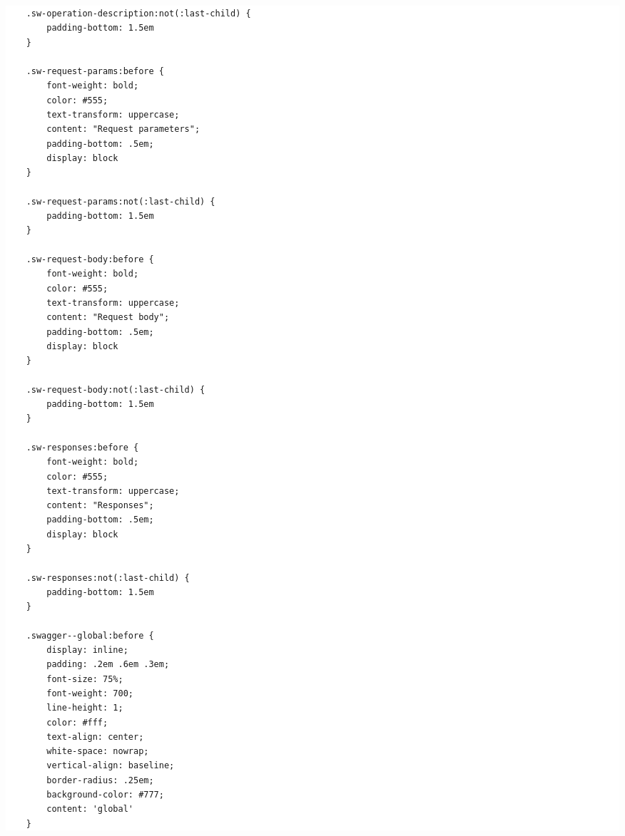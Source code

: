         .sw-operation-description:not(:last-child) {
            padding-bottom: 1.5em
        }

        .sw-request-params:before {
            font-weight: bold;
            color: #555;
            text-transform: uppercase;
            content: "Request parameters";
            padding-bottom: .5em;
            display: block
        }

        .sw-request-params:not(:last-child) {
            padding-bottom: 1.5em
        }

        .sw-request-body:before {
            font-weight: bold;
            color: #555;
            text-transform: uppercase;
            content: "Request body";
            padding-bottom: .5em;
            display: block
        }

        .sw-request-body:not(:last-child) {
            padding-bottom: 1.5em
        }

        .sw-responses:before {
            font-weight: bold;
            color: #555;
            text-transform: uppercase;
            content: "Responses";
            padding-bottom: .5em;
            display: block
        }

        .sw-responses:not(:last-child) {
            padding-bottom: 1.5em
        }

        .swagger--global:before {
            display: inline;
            padding: .2em .6em .3em;
            font-size: 75%;
            font-weight: 700;
            line-height: 1;
            color: #fff;
            text-align: center;
            white-space: nowrap;
            vertical-align: baseline;
            border-radius: .25em;
            background-color: #777;
            content: 'global'
        }
